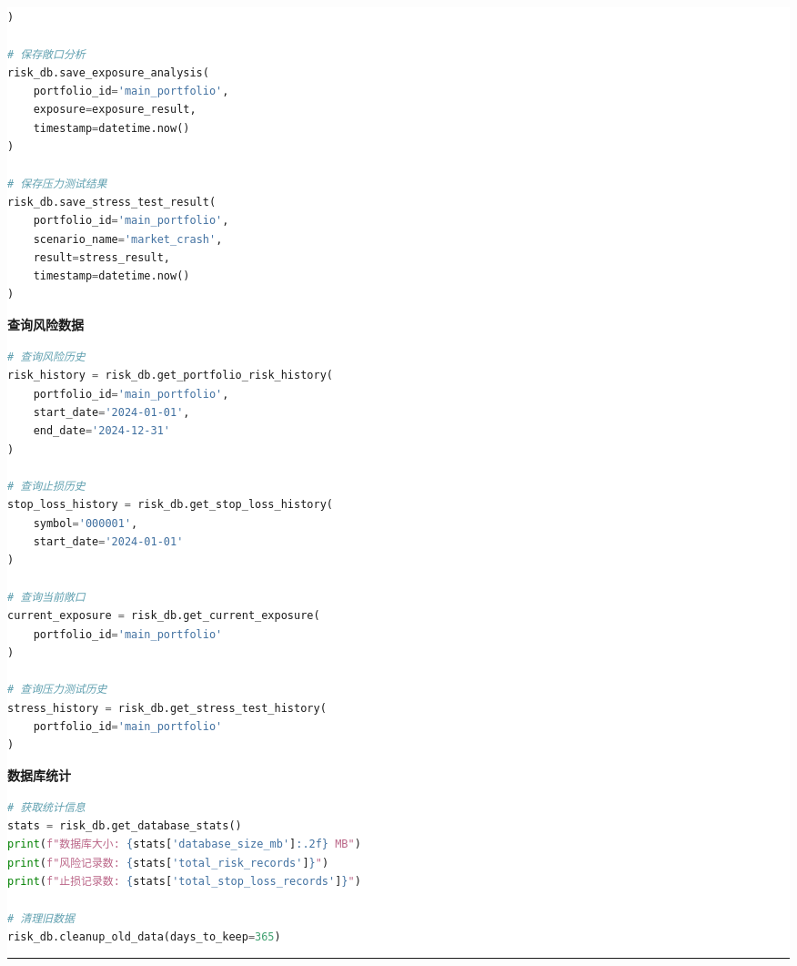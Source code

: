 ```python
)

# 保存敞口分析
risk_db.save_exposure_analysis(
    portfolio_id='main_portfolio',
    exposure=exposure_result,
    timestamp=datetime.now()
)

# 保存压力测试结果
risk_db.save_stress_test_result(
    portfolio_id='main_portfolio',
    scenario_name='market_crash',
    result=stress_result,
    timestamp=datetime.now()
)
```

**查询风险数据**

```python
# 查询风险历史
risk_history = risk_db.get_portfolio_risk_history(
    portfolio_id='main_portfolio',
    start_date='2024-01-01',
    end_date='2024-12-31'
)

# 查询止损历史
stop_loss_history = risk_db.get_stop_loss_history(
    symbol='000001',
    start_date='2024-01-01'
)

# 查询当前敞口
current_exposure = risk_db.get_current_exposure(
    portfolio_id='main_portfolio'
)

# 查询压力测试历史
stress_history = risk_db.get_stress_test_history(
    portfolio_id='main_portfolio'
)
```

**数据库统计**

```python
# 获取统计信息
stats = risk_db.get_database_stats()
print(f"数据库大小: {stats['database_size_mb']:.2f} MB")
print(f"风险记录数: {stats['total_risk_records']}")
print(f"止损记录数: {stats['total_stop_loss_records']}")

# 清理旧数据
risk_db.cleanup_old_data(days_to_keep=365)
```

---